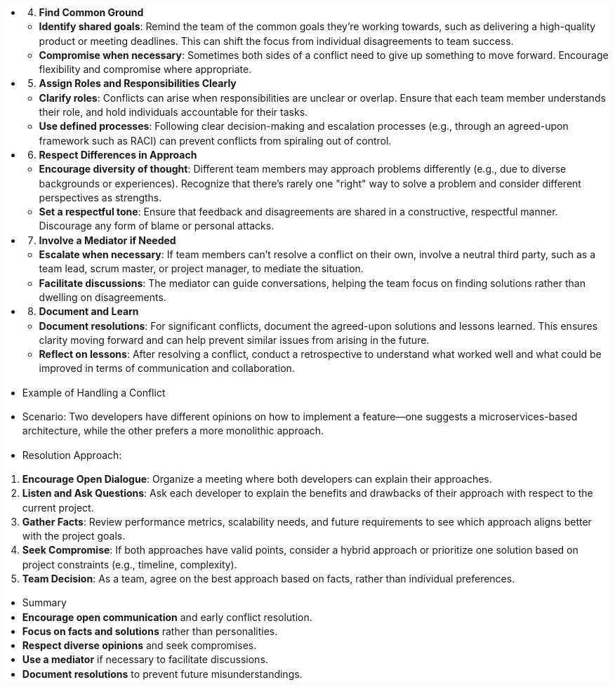- 4. **Find Common Ground**
   - **Identify shared goals**: Remind the team of the common goals they’re working towards, such as delivering a high-quality product or meeting deadlines. This can shift the focus from individual disagreements to team success.
   - **Compromise when necessary**: Sometimes both sides of a conflict need to give up something to move forward. Encourage flexibility and compromise where appropriate.

- 5. **Assign Roles and Responsibilities Clearly**
   - **Clarify roles**: Conflicts can arise when responsibilities are unclear or overlap. Ensure that each team member understands their role, and hold individuals accountable for their tasks.
   - **Use defined processes**: Following clear decision-making and escalation processes (e.g., through an agreed-upon framework such as RACI) can prevent conflicts from spiraling out of control.

- 6. **Respect Differences in Approach**
   - **Encourage diversity of thought**: Different team members may approach problems differently (e.g., due to diverse backgrounds or experiences). Recognize that there’s rarely one "right" way to solve a problem and consider different perspectives as strengths.
   - **Set a respectful tone**: Ensure that feedback and disagreements are shared in a constructive, respectful manner. Discourage any form of blame or personal attacks.

- 7. **Involve a Mediator if Needed**
   - **Escalate when necessary**: If team members can’t resolve a conflict on their own, involve a neutral third party, such as a team lead, scrum master, or project manager, to mediate the situation.
   - **Facilitate discussions**: The mediator can guide conversations, helping the team focus on finding solutions rather than dwelling on disagreements.

- 8. **Document and Learn**
   - **Document resolutions**: For significant conflicts, document the agreed-upon solutions and lessons learned. This ensures clarity moving forward and can help prevent similar issues from arising in the future.
   - **Reflect on lessons**: After resolving a conflict, conduct a retrospective to understand what worked well and what could be improved in terms of communication and collaboration.

- Example of Handling a Conflict
- Scenario: 
Two developers have different opinions on how to implement a feature—one suggests a microservices-based architecture, while the other prefers a more monolithic approach.

- Resolution Approach:
1. **Encourage Open Dialogue**: Organize a meeting where both developers can explain their approaches.
2. **Listen and Ask Questions**: Ask each developer to explain the benefits and drawbacks of their approach with respect to the current project.
3. **Gather Facts**: Review performance metrics, scalability needs, and future requirements to see which approach aligns better with the project goals.
4. **Seek Compromise**: If both approaches have valid points, consider a hybrid approach or prioritize one solution based on project constraints (e.g., timeline, complexity).
5. **Team Decision**: As a team, agree on the best approach based on facts, rather than individual preferences.

- Summary
- **Encourage open communication** and early conflict resolution.
- **Focus on facts and solutions** rather than personalities.
- **Respect diverse opinions** and seek compromises.
- **Use a mediator** if necessary to facilitate discussions.
- **Document resolutions** to prevent future misunderstandings.
